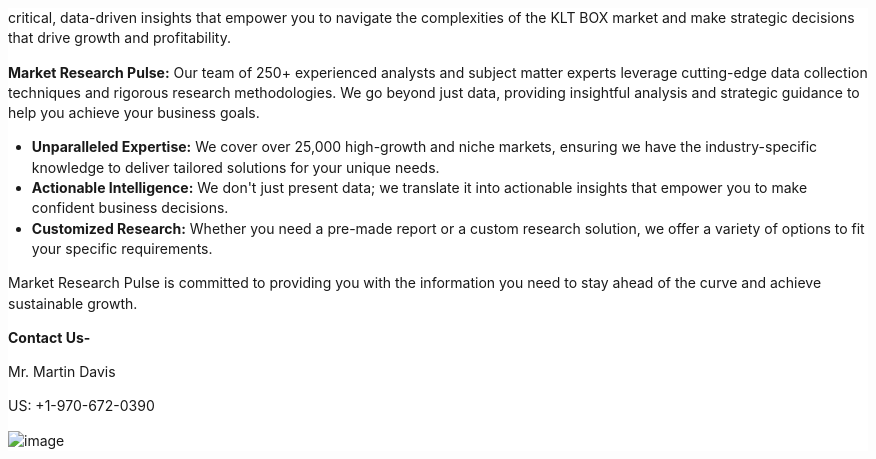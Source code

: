 critical, data-driven insights that empower you to navigate the complexities of the KLT BOX market and make strategic decisions that drive growth and profitability.</p><p><strong>Market Research Pulse:</strong>&nbsp;Our team of 250+ experienced analysts and subject matter experts leverage cutting-edge data collection techniques and rigorous research methodologies. We go beyond just data, providing insightful analysis and strategic guidance to help you achieve your business goals.</p><ul><li><strong>Unparalleled Expertise:</strong>&nbsp;We cover over 25,000 high-growth and niche markets, ensuring we have the industry-specific knowledge to deliver tailored solutions for your unique needs.</li><li><strong>Actionable Intelligence:</strong>&nbsp;We don't just present data; we translate it into actionable insights that empower you to make confident business decisions.</li><li><strong>Customized Research:</strong>&nbsp;Whether you need a pre-made report or a custom research solution, we offer a variety of options to fit your specific requirements.</li></ul><p>Market Research Pulse is committed to providing you with the information you need to stay ahead of the curve and achieve sustainable growth.</p><p><strong>Contact Us-</strong></p><p>Mr. Martin Davis</p><p>US: +1-970-672-0390</p>
![image](https://github.com/user-attachments/assets/c17819f8-3003-4130-96ca-832e552150c2)
